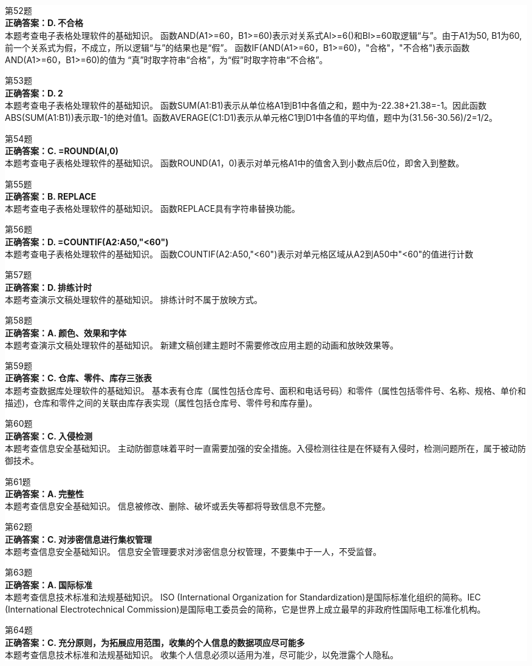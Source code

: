 第52题  
**正确答案：D. 不合格**  
本题考查电子表格处理软件的基础知识。 函数AND(A1&gt;=60，B1&gt;=60)表示对关系式Al&gt;=6()和Bl&gt;=60取逻辑“与”。由于A1为50, B1为60,前一个关系式为假，不成立，所以逻辑“与”的结果也是“假”。 函数IF(AND(A1&gt;=60，B1&gt;=60)，"合格"，"不合格")表示函数AND(A1&gt;=60，B1&gt;=60)的值为 “真”时取字符串“合格”，为“假”时取字符串“不合格”。  
  
第53题  
**正确答案：D. 2**  
本题考查电子表格处理软件的基础知识。 函数SUM(A1:B1)表示从单位格A1到B1中各值之和，题中为-22.38+21.38=-1。因此函数ABS(SUM(A1:B1))表示取-1的绝对值1。函数AVERAGE(C1:D1)表示从单元格C1到D1中各值的平均值，题中为(31.56-30.56)/2=1/2。  
  
第54题  
**正确答案：C. =ROUND(Al,0)**  
本题考查电子表格处理软件的基础知识。 函数ROUND(A1，0)表示对单元格A1中的值舍入到小数点后0位，即舍入到整数。  
  
第55题  
**正确答案：B. REPLACE**  
本题考查电子表格处理软件的基础知识。 函数REPLACE具有字符串替换功能。  
  
第56题  
**正确答案：D. =COUNTIF(A2:A50,"&lt;60")**  
本题考查电子表格处理软件的基础知识。 函数COUNTIF(A2:A50,"&lt;60")表示对单元格区域从A2到A50中"&lt;60"的值进行计数  
  
第57题  
**正确答案：D. 排练计时**  
本题考查演示文稿处理软件的基础知识。 排练计时不属于放映方式。  
  
第58题  
**正确答案：A. 颜色、效果和字体**  
本题考查演示文稿处理软件的基础知识。 新建文稿创建主题时不需要修改应用主题的动画和放映效果等。  
  
第59题  
**正确答案：C. 仓库、零件、库存三张表**  
本题考查数据库处理软件的基础知识。 基本表有仓库（属性包括仓库号、面积和电话号码）和零件（属性包括零件号、名称、规格、单价和描述)，仓库和零件之间的关联由库存表实现（属性包括仓库号、零件号和库存量)。  
  
第60题  
**正确答案：C. 入侵检测**  
本题考查信息安全基础知识。 主动防御意味着平时一直需要加强的安全措施。入侵检测往往是在怀疑有入侵时，检测问题所在，属于被动防御技术。  
  
第61题  
**正确答案：A. 完整性**  
本题考查信息安全基础知识。 信息被修改、删除、破坏或丢失等都将导致信息不完整。  
  
第62题  
**正确答案：C. 对涉密信息进行集权管理**  
本题考查信息安全基础知识。 信息安全管理要求对涉密信息分权管理，不要集中于一人，不受监督。  
  
第63题  
**正确答案：A. 国际标准**  
本题考查信息技术标准和法规基础知识。 ISO (International Organization for Standardization)是国际标准化组织的简称。IEC (International Electrotechnical Commission)是国际电工委员会的简称，它是世界上成立最早的非政府性国际电工标准化机构。  
  
第64题  
**正确答案：C. 充分原则，为拓展应用范围，收集的个人信息的数据项应尽可能多**  
本题考查信息技术标准和法规基础知识。 收集个人信息必须以适用为准，尽可能少，以免泄露个人隐私。  
  